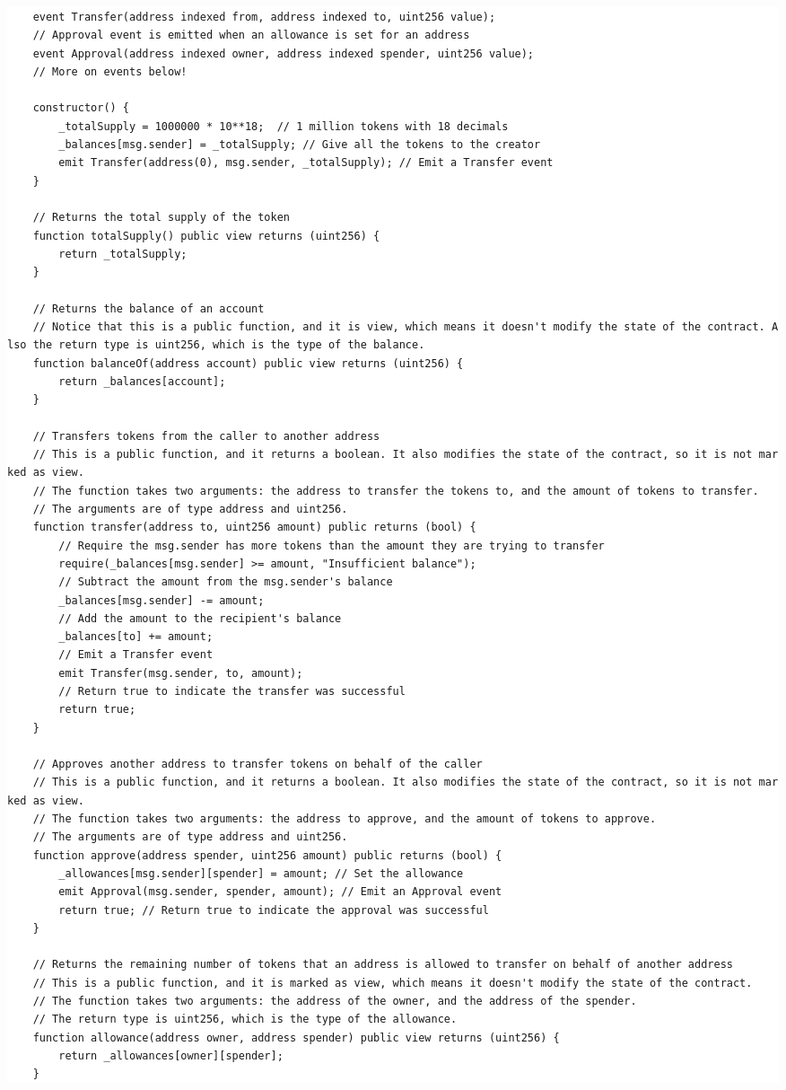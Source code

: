 ```solidity
    event Transfer(address indexed from, address indexed to, uint256 value);
    // Approval event is emitted when an allowance is set for an address
    event Approval(address indexed owner, address indexed spender, uint256 value);
    // More on events below!

    constructor() {
        _totalSupply = 1000000 * 10**18;  // 1 million tokens with 18 decimals
        _balances[msg.sender] = _totalSupply; // Give all the tokens to the creator
        emit Transfer(address(0), msg.sender, _totalSupply); // Emit a Transfer event
    }

    // Returns the total supply of the token
    function totalSupply() public view returns (uint256) {
        return _totalSupply;
    }

    // Returns the balance of an account
    // Notice that this is a public function, and it is view, which means it doesn't modify the state of the contract. Also the return type is uint256, which is the type of the balance.
    function balanceOf(address account) public view returns (uint256) {
        return _balances[account];
    }

    // Transfers tokens from the caller to another address
    // This is a public function, and it returns a boolean. It also modifies the state of the contract, so it is not marked as view.
    // The function takes two arguments: the address to transfer the tokens to, and the amount of tokens to transfer.
    // The arguments are of type address and uint256.
    function transfer(address to, uint256 amount) public returns (bool) {
        // Require the msg.sender has more tokens than the amount they are trying to transfer
        require(_balances[msg.sender] >= amount, "Insufficient balance");
        // Subtract the amount from the msg.sender's balance
        _balances[msg.sender] -= amount;
        // Add the amount to the recipient's balance
        _balances[to] += amount;
        // Emit a Transfer event
        emit Transfer(msg.sender, to, amount);
        // Return true to indicate the transfer was successful
        return true;
    }

    // Approves another address to transfer tokens on behalf of the caller
    // This is a public function, and it returns a boolean. It also modifies the state of the contract, so it is not marked as view.
    // The function takes two arguments: the address to approve, and the amount of tokens to approve.
    // The arguments are of type address and uint256.
    function approve(address spender, uint256 amount) public returns (bool) {
        _allowances[msg.sender][spender] = amount; // Set the allowance
        emit Approval(msg.sender, spender, amount); // Emit an Approval event
        return true; // Return true to indicate the approval was successful
    }

    // Returns the remaining number of tokens that an address is allowed to transfer on behalf of another address
    // This is a public function, and it is marked as view, which means it doesn't modify the state of the contract.
    // The function takes two arguments: the address of the owner, and the address of the spender.
    // The return type is uint256, which is the type of the allowance.
    function allowance(address owner, address spender) public view returns (uint256) {
        return _allowances[owner][spender];
    }
```